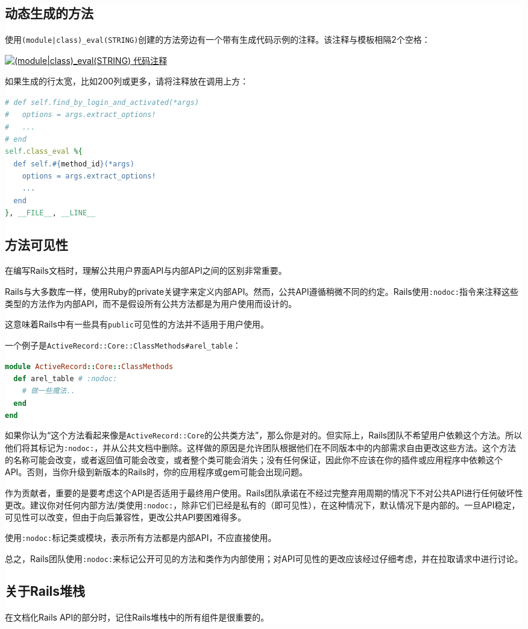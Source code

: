 
动态生成的方法
-----------------------------

使用`(module|class)_eval(STRING)`创建的方法旁边有一个带有生成代码示例的注释。该注释与模板相隔2个空格：

[![(module|class)_eval(STRING) 代码注释](images/dynamic_method_class_eval.png)](images/dynamic_method_class_eval.png)

如果生成的行太宽，比如200列或更多，请将注释放在调用上方：

```ruby
# def self.find_by_login_and_activated(*args)
#   options = args.extract_options!
#   ...
# end
self.class_eval %{
  def self.#{method_id}(*args)
    options = args.extract_options!
    ...
  end
}, __FILE__, __LINE__
```

方法可见性
-----------------

在编写Rails文档时，理解公共用户界面API与内部API之间的区别非常重要。

Rails与大多数库一样，使用Ruby的private关键字来定义内部API。然而，公共API遵循稍微不同的约定。Rails使用`:nodoc:`指令来注释这些类型的方法作为内部API，而不是假设所有公共方法都是为用户使用而设计的。

这意味着Rails中有一些具有`public`可见性的方法并不适用于用户使用。

一个例子是`ActiveRecord::Core::ClassMethods#arel_table`：

```ruby
module ActiveRecord::Core::ClassMethods
  def arel_table # :nodoc:
    # 做一些魔法..
  end
end
```

如果你认为“这个方法看起来像是`ActiveRecord::Core`的公共类方法”，那么你是对的。但实际上，Rails团队不希望用户依赖这个方法。所以他们将其标记为`:nodoc:`，并从公共文档中删除。这样做的原因是允许团队根据他们在不同版本中的内部需求自由更改这些方法。这个方法的名称可能会改变，或者返回值可能会改变，或者整个类可能会消失；没有任何保证，因此你不应该在你的插件或应用程序中依赖这个API。否则，当你升级到新版本的Rails时，你的应用程序或gem可能会出现问题。

作为贡献者，重要的是要考虑这个API是否适用于最终用户使用。Rails团队承诺在不经过完整弃用周期的情况下不对公共API进行任何破坏性更改。建议你对任何内部方法/类使用`:nodoc:`，除非它们已经是私有的（即可见性），在这种情况下，默认情况下是内部的。一旦API稳定，可见性可以改变，但由于向后兼容性，更改公共API要困难得多。

使用`:nodoc:`标记类或模块，表示所有方法都是内部API，不应直接使用。

总之，Rails团队使用`:nodoc:`来标记公开可见的方法和类作为内部使用；对API可见性的更改应该经过仔细考虑，并在拉取请求中进行讨论。

关于Rails堆栈
-------------------------

在文档化Rails API的部分时，记住Rails堆栈中的所有组件是很重要的。
